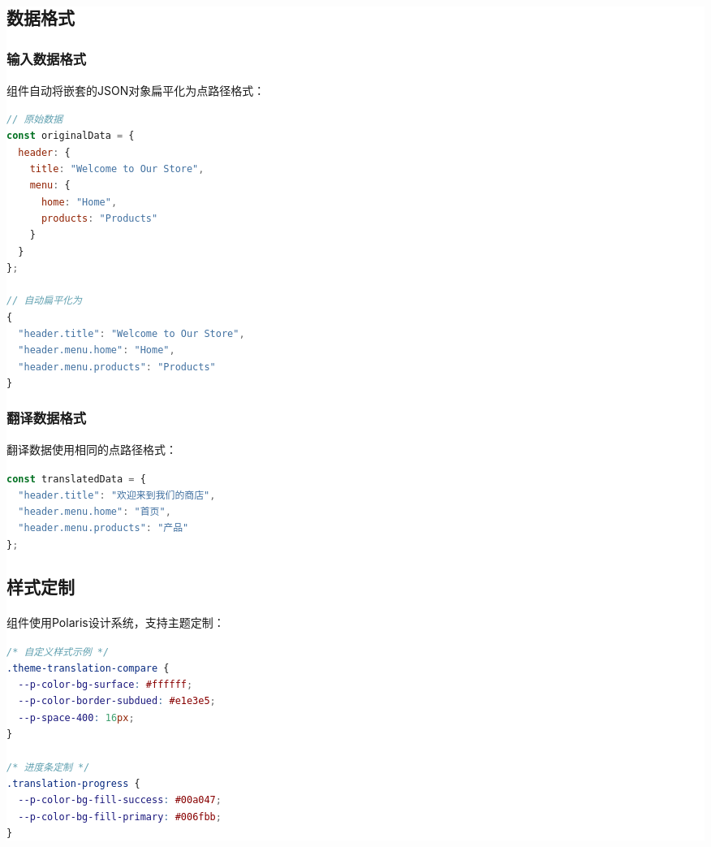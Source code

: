 ## 数据格式

### 输入数据格式

组件自动将嵌套的JSON对象扁平化为点路径格式：

```javascript
// 原始数据
const originalData = {
  header: {
    title: "Welcome to Our Store",
    menu: {
      home: "Home",
      products: "Products"
    }
  }
};

// 自动扁平化为
{
  "header.title": "Welcome to Our Store",
  "header.menu.home": "Home", 
  "header.menu.products": "Products"
}
```

### 翻译数据格式

翻译数据使用相同的点路径格式：

```javascript
const translatedData = {
  "header.title": "欢迎来到我们的商店",
  "header.menu.home": "首页",
  "header.menu.products": "产品"
};
```

## 样式定制

组件使用Polaris设计系统，支持主题定制：

```css
/* 自定义样式示例 */
.theme-translation-compare {
  --p-color-bg-surface: #ffffff;
  --p-color-border-subdued: #e1e3e5;
  --p-space-400: 16px;
}

/* 进度条定制 */
.translation-progress {
  --p-color-bg-fill-success: #00a047;
  --p-color-bg-fill-primary: #006fbb;
}
```
